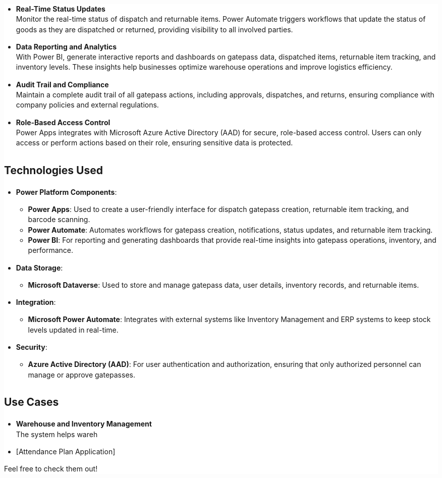 - **Real-Time Status Updates**  
  Monitor the real-time status of dispatch and returnable items. Power Automate triggers workflows that update the status of goods as they are dispatched or returned, providing visibility to all involved parties.

- **Data Reporting and Analytics**  
  With Power BI, generate interactive reports and dashboards on gatepass data, dispatched items, returnable item tracking, and inventory levels. These insights help businesses optimize warehouse operations and improve logistics efficiency.

- **Audit Trail and Compliance**  
  Maintain a complete audit trail of all gatepass actions, including approvals, dispatches, and returns, ensuring compliance with company policies and external regulations.

- **Role-Based Access Control**  
  Power Apps integrates with Microsoft Azure Active Directory (AAD) for secure, role-based access control. Users can only access or perform actions based on their role, ensuring sensitive data is protected.

## Technologies Used

- **Power Platform Components**:
  - **Power Apps**: Used to create a user-friendly interface for dispatch gatepass creation, returnable item tracking, and barcode scanning.
  - **Power Automate**: Automates workflows for gatepass creation, notifications, status updates, and returnable item tracking.
  - **Power BI**: For reporting and generating dashboards that provide real-time insights into gatepass operations, inventory, and performance.
  
- **Data Storage**:
  - **Microsoft Dataverse**: Used to store and manage gatepass data, user details, inventory records, and returnable items.

- **Integration**:
  - **Microsoft Power Automate**: Integrates with external systems like Inventory Management and ERP systems to keep stock levels updated in real-time.

- **Security**:
  - **Azure Active Directory (AAD)**: For user authentication and authorization, ensuring that only authorized personnel can manage or approve gatepasses.

## Use Cases

- **Warehouse and Inventory Management**  
  The system helps wareh

- [Attendance Plan Application]

Feel free to check them out!
